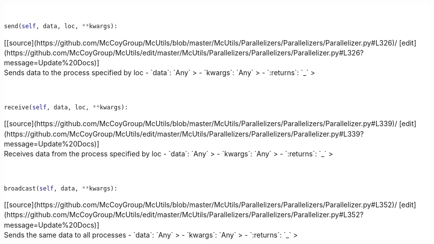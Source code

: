 
<a id="McUtils.Parallelizers.Parallelizers.Parallelizer.send" class="docs-object-method">&nbsp;</a> 
```python
send(self, data, loc, **kwargs): 
```
<div class="docs-source-link" markdown="1">
[[source](https://github.com/McCoyGroup/McUtils/blob/master/McUtils/Parallelizers/Parallelizers/Parallelizer.py#L326)/
[edit](https://github.com/McCoyGroup/McUtils/edit/master/McUtils/Parallelizers/Parallelizers/Parallelizer.py#L326?message=Update%20Docs)]
</div>
Sends data to the process specified by loc
  - `data`: `Any`
    > 
  - `kwargs`: `Any`
    > 
  - `:returns`: `_`
    >


<a id="McUtils.Parallelizers.Parallelizers.Parallelizer.receive" class="docs-object-method">&nbsp;</a> 
```python
receive(self, data, loc, **kwargs): 
```
<div class="docs-source-link" markdown="1">
[[source](https://github.com/McCoyGroup/McUtils/blob/master/McUtils/Parallelizers/Parallelizers/Parallelizer.py#L339)/
[edit](https://github.com/McCoyGroup/McUtils/edit/master/McUtils/Parallelizers/Parallelizers/Parallelizer.py#L339?message=Update%20Docs)]
</div>
Receives data from the process specified by loc
  - `data`: `Any`
    > 
  - `kwargs`: `Any`
    > 
  - `:returns`: `_`
    >


<a id="McUtils.Parallelizers.Parallelizers.Parallelizer.broadcast" class="docs-object-method">&nbsp;</a> 
```python
broadcast(self, data, **kwargs): 
```
<div class="docs-source-link" markdown="1">
[[source](https://github.com/McCoyGroup/McUtils/blob/master/McUtils/Parallelizers/Parallelizers/Parallelizer.py#L352)/
[edit](https://github.com/McCoyGroup/McUtils/edit/master/McUtils/Parallelizers/Parallelizers/Parallelizer.py#L352?message=Update%20Docs)]
</div>
Sends the same data to all processes
  - `data`: `Any`
    > 
  - `kwargs`: `Any`
    > 
  - `:returns`: `_`
    >
